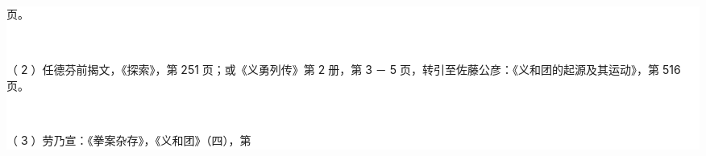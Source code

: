    页。
  </span>
 </p>
 <p class="p1">
  <span class="s1">
  </span>
  <br/>
 </p>
 <p class="p2">
  <span class="s1">
   （
  </span>
  <span class="s2">
   2
  </span>
  <span class="s1">
   ）任德芬前揭文，《探索》，第
  </span>
  <span class="s2">
   251
  </span>
  <span class="s1">
   页；或《义勇列传》第
  </span>
  <span class="s2">
   2
  </span>
  <span class="s1">
   册，第
  </span>
  <span class="s2">
   3
  </span>
  <span class="s1">
   －
  </span>
  <span class="s2">
   5
  </span>
  <span class="s1">
   页，转引至佐藤公彦：《义和团的起源及其运动》，第
  </span>
  <span class="s2">
   516
  </span>
  <span class="s1">
   页。
  </span>
 </p>
 <p class="p1">
  <span class="s1">
  </span>
  <br/>
 </p>
 <p class="p2">
  <span class="s1">
   （
  </span>
  <span class="s2">
   3
  </span>
  <span class="s1">
   ）劳乃宣：《拳案杂存》，《义和团》（四），第
  </span>